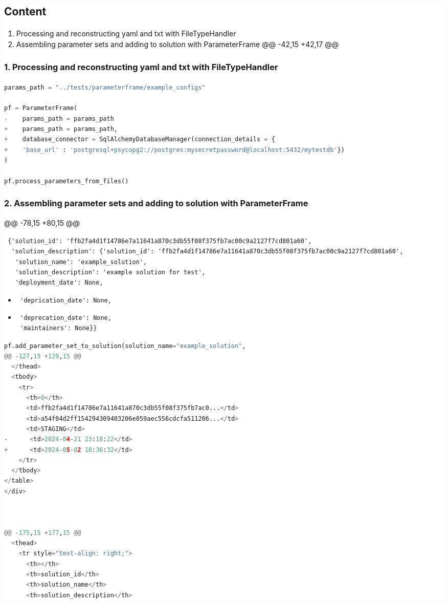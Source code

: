  ## Content
 
 1. Processing and reconstructing yaml and txt with FileTypeHandler
 2. Assembling parameter sets and adding to solution with ParameterFrame
@@ -42,15 +42,17 @@
 ### 1. Processing and reconstructing yaml and txt with FileTypeHandler
 
 
 ```python
 params_path = "../tests/parameterframe/example_configs"
 
 pf = ParameterFrame(
-    params_path = params_path
+    params_path = params_path,
+    database_connector = SqlAlchemyDatabaseManager(connection_details = {
+    'base_url' : 'postgresql+psycopg2://postgres:mysecretpassword@localhost:5432/mytestdb'})
 )
 
 pf.process_parameters_from_files()
 ```
 
 ### 2. Assembling parameter sets and adding to solution with ParameterFrame
 
@@ -78,15 +80,15 @@
 
 
     {'solution_id': 'ffb2fa4d1f14786e7a11641a870c3db55f08f375fb7ac00c9a2127f7cd801a60',
      'solution_description': {'solution_id': 'ffb2fa4d1f14786e7a11641a870c3db55f08f375fb7ac00c9a2127f7cd801a60',
       'solution_name': 'example_solution',
       'solution_description': 'example solution for test',
       'deployment_date': None,
-      'deprication_date': None,
+      'deprecation_date': None,
       'maintainers': None}}
 
 
 
 
 ```python
 pf.add_parameter_set_to_solution(solution_name="example_solution",
@@ -127,15 +129,15 @@
   </thead>
   <tbody>
     <tr>
       <th>0</th>
       <td>ffb2fa4d1f14786e7a11641a870c3db55f08f375fb7ac0...</td>
       <td>a54f04d2ff154294309403206e059aec556cdcfa511206...</td>
       <td>STAGING</td>
-      <td>2024-04-21 23:18:22</td>
+      <td>2024-05-02 18:36:32</td>
     </tr>
   </tbody>
 </table>
 </div>
 
 
 
@@ -175,15 +177,15 @@
   <thead>
     <tr style="text-align: right;">
       <th></th>
       <th>solution_id</th>
       <th>solution_name</th>
       <th>solution_description</th>
 ```